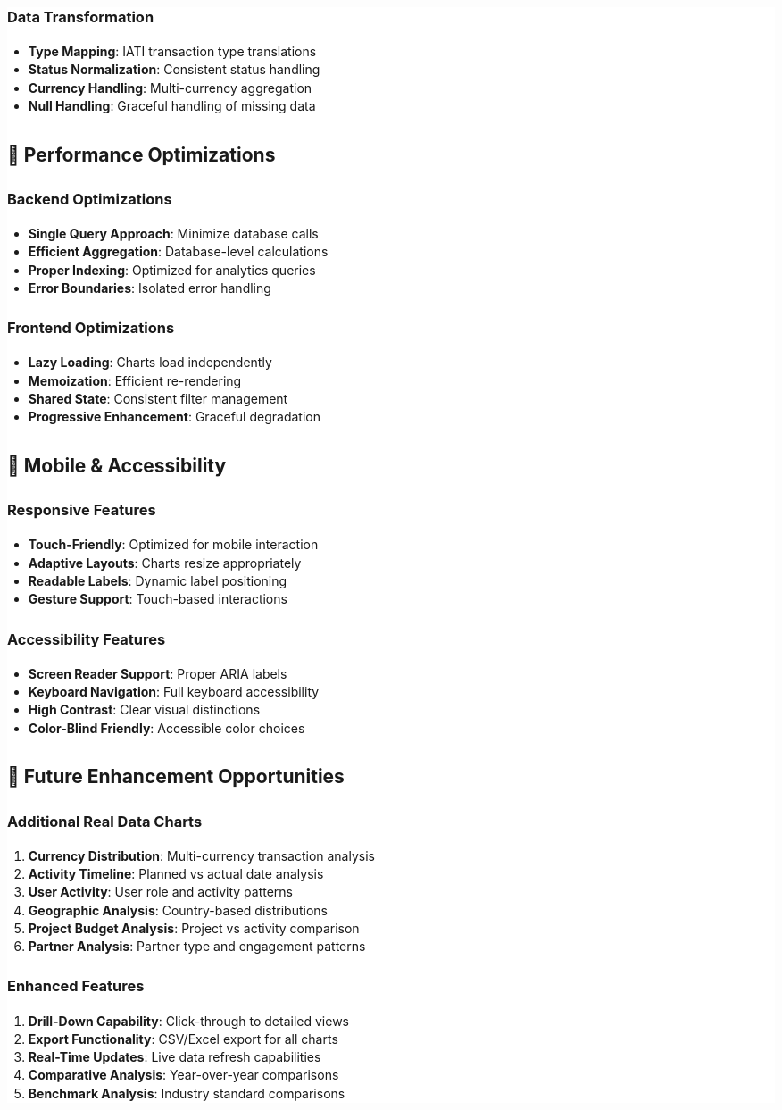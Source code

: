 ### Data Transformation
- **Type Mapping**: IATI transaction type translations
- **Status Normalization**: Consistent status handling
- **Currency Handling**: Multi-currency aggregation
- **Null Handling**: Graceful handling of missing data

## 🚀 **Performance Optimizations**

### Backend Optimizations
- **Single Query Approach**: Minimize database calls
- **Efficient Aggregation**: Database-level calculations
- **Proper Indexing**: Optimized for analytics queries
- **Error Boundaries**: Isolated error handling

### Frontend Optimizations
- **Lazy Loading**: Charts load independently
- **Memoization**: Efficient re-rendering
- **Shared State**: Consistent filter management
- **Progressive Enhancement**: Graceful degradation

## 📱 **Mobile & Accessibility**

### Responsive Features
- **Touch-Friendly**: Optimized for mobile interaction
- **Adaptive Layouts**: Charts resize appropriately
- **Readable Labels**: Dynamic label positioning
- **Gesture Support**: Touch-based interactions

### Accessibility Features
- **Screen Reader Support**: Proper ARIA labels
- **Keyboard Navigation**: Full keyboard accessibility
- **High Contrast**: Clear visual distinctions
- **Color-Blind Friendly**: Accessible color choices

## 🔮 **Future Enhancement Opportunities**

### Additional Real Data Charts
1. **Currency Distribution**: Multi-currency transaction analysis
2. **Activity Timeline**: Planned vs actual date analysis  
3. **User Activity**: User role and activity patterns
4. **Geographic Analysis**: Country-based distributions
5. **Project Budget Analysis**: Project vs activity comparison
6. **Partner Analysis**: Partner type and engagement patterns

### Enhanced Features
1. **Drill-Down Capability**: Click-through to detailed views
2. **Export Functionality**: CSV/Excel export for all charts
3. **Real-Time Updates**: Live data refresh capabilities
4. **Comparative Analysis**: Year-over-year comparisons
5. **Benchmark Analysis**: Industry standard comparisons
